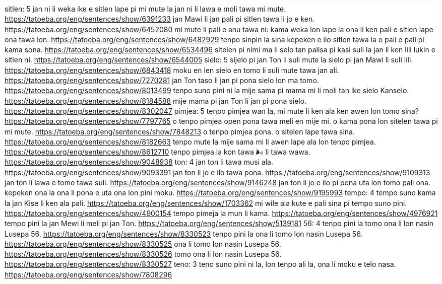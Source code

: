 sitlen: 5
	jan ni li weka ike e sitlen lape pi mi mute la jan ni li lawa e moli tawa mi mute.
		https://tatoeba.org/eng/sentences/show/6391233
	jan Mawi li jan pali pi sitlen tawa li jo e ken.
		https://tatoeba.org/eng/sentences/show/6452080
	mi mute li pali e anu tawa ni: kama weka lon lape la ona li ken pali e sitlen lape ona tawa lon.
		https://tatoeba.org/eng/sentences/show/6482929
	tenpo sinpin la sina kepeken e ilo sitlen tawa la o pali e pali pi kama sona.
		https://tatoeba.org/eng/sentences/show/6534496
	sitelen pi nimi ma li selo tan palisa pi kasi suli la jan li ken lili lukin e sitlen ni.
		https://tatoeba.org/eng/sentences/show/6544005
sielo: 5
	sijelo pi jan Ton li suli mute la sielo pi jan Mawi li suli lili.
		https://tatoeba.org/eng/sentences/show/6843418
	moku en len sielo en tomo li suli mute tawa jan ali.
		https://tatoeba.org/eng/sentences/show/7270281
	jan Ton taso li jan pi pona sielo lon ma tomo.
		https://tatoeba.org/eng/sentences/show/8013499
	tenpo suno pini ni la mije sama pi mama mi li moli tan ike sielo Kanselo.
		https://tatoeba.org/eng/sentences/show/8184588
	mije mama pi jan Ton li jan pi pona sielo.
		https://tatoeba.org/eng/sentences/show/8302047
pimjea: 5
	tenpo pimjea wan la, mi mute li ken ala ken awen lon tomo sina?
		https://tatoeba.org/eng/sentences/show/7797765
	o tenpo pimjea open pona tawa meli en mije mi. o kama pona lon sitelen tawa pi mi mute.
		https://tatoeba.org/eng/sentences/show/7848213
	o tenpo pimjea pona. o sitelen lape tawa sina.
		https://tatoeba.org/eng/sentences/show/8182663
	tenpo mute la mije sama mi li awen lape ala lon tenpo pimjea.
		https://tatoeba.org/eng/sentences/show/8612710
	tenpo pimjea la kon tawa 🌬 li tawa wawa.
		https://tatoeba.org/eng/sentences/show/9048938
ton: 4
	jan ton li tawa musi ala.
		https://tatoeba.org/eng/sentences/show/9093391
	jan ton li jo e ilo tawa pona.
		https://tatoeba.org/eng/sentences/show/9109313
	jan ton li lawa e tomo tawa suli.
		https://tatoeba.org/eng/sentences/show/9146248
	jan ton li jo e ilo pi pona uta lon tomo pali ona. kepeken ona la ona li pona e uta ona lon pini moku.
		https://tatoeba.org/eng/sentences/show/9195993
tempo: 4
	tempo suno kama la jan Kise li ken ala pali.
		https://tatoeba.org/eng/sentences/show/1703362
	mi wile ala kute e pali sina pi tempo suno pini.
		https://tatoeba.org/eng/sentences/show/4900154
	tempo pimeja la mun li kama.
		https://tatoeba.org/eng/sentences/show/4976921
	tempo pini la jan Mewi li meli pi jan Ton.
		https://tatoeba.org/eng/sentences/show/5139181
56: 4
	tenpo pini la tomo ona li lon nasin Lusepa 56.
		https://tatoeba.org/eng/sentences/show/8330523
	tenpo pini la ona li tomo lon nasin Lusepa 56.
		https://tatoeba.org/eng/sentences/show/8330525
	ona li tomo lon nasin Lusepa 56.
		https://tatoeba.org/eng/sentences/show/8330526
	tomo ona li lon nasin Lusepa 56.
		https://tatoeba.org/eng/sentences/show/8330527
teno: 3
	teno suno pini ni la, lon tenpo ali la, ona li moku e telo nasa.
		https://tatoeba.org/eng/sentences/show/7808296